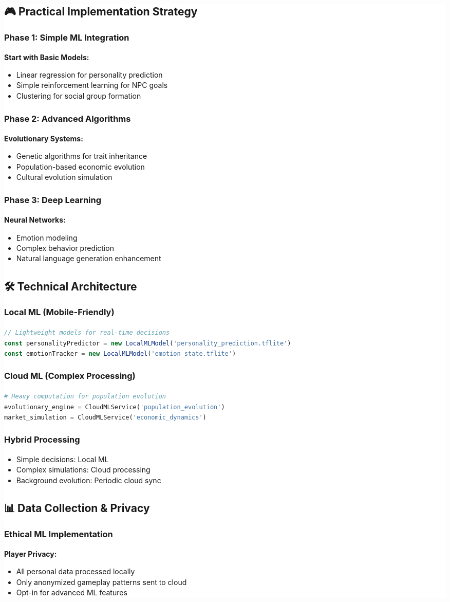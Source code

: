 ## 🎮 Practical Implementation Strategy

### Phase 1: Simple ML Integration
**Start with Basic Models:**
- Linear regression for personality prediction
- Simple reinforcement learning for NPC goals
- Clustering for social group formation

### Phase 2: Advanced Algorithms
**Evolutionary Systems:**
- Genetic algorithms for trait inheritance
- Population-based economic evolution
- Cultural evolution simulation

### Phase 3: Deep Learning
**Neural Networks:**
- Emotion modeling
- Complex behavior prediction
- Natural language generation enhancement

## 🛠️ Technical Architecture

### Local ML (Mobile-Friendly)
```javascript
// Lightweight models for real-time decisions
const personalityPredictor = new LocalMLModel('personality_prediction.tflite')
const emotionTracker = new LocalMLModel('emotion_state.tflite')
```

### Cloud ML (Complex Processing)
```python
# Heavy computation for population evolution
evolutionary_engine = CloudMLService('population_evolution')
market_simulation = CloudMLService('economic_dynamics')
```

### Hybrid Processing
- Simple decisions: Local ML
- Complex simulations: Cloud processing
- Background evolution: Periodic cloud sync

## 📊 Data Collection & Privacy

### Ethical ML Implementation
**Player Privacy:**
- All personal data processed locally
- Only anonymized gameplay patterns sent to cloud
- Opt-in for advanced ML features
